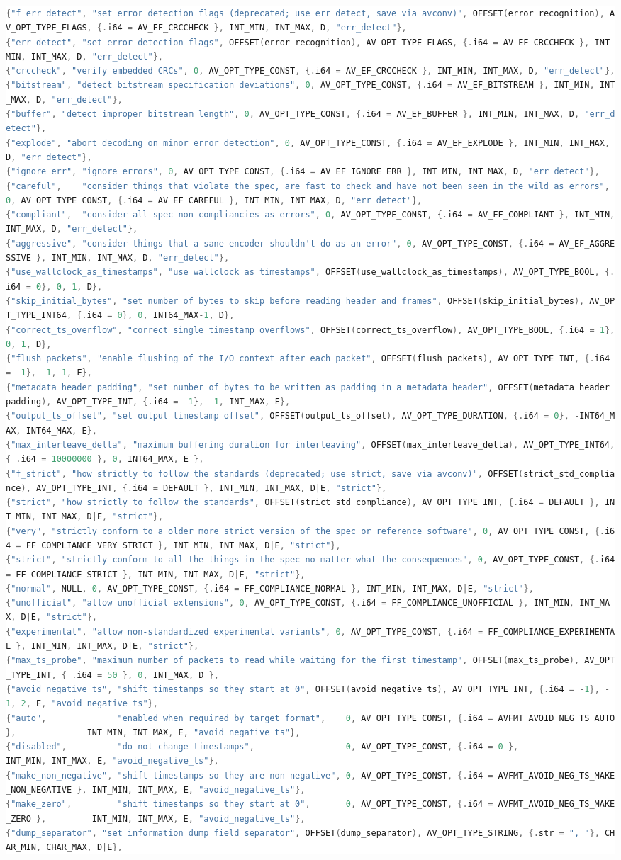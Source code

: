 ```c++
{"f_err_detect", "set error detection flags (deprecated; use err_detect, save via avconv)", OFFSET(error_recognition), AV_OPT_TYPE_FLAGS, {.i64 = AV_EF_CRCCHECK }, INT_MIN, INT_MAX, D, "err_detect"},
{"err_detect", "set error detection flags", OFFSET(error_recognition), AV_OPT_TYPE_FLAGS, {.i64 = AV_EF_CRCCHECK }, INT_MIN, INT_MAX, D, "err_detect"},
{"crccheck", "verify embedded CRCs", 0, AV_OPT_TYPE_CONST, {.i64 = AV_EF_CRCCHECK }, INT_MIN, INT_MAX, D, "err_detect"},
{"bitstream", "detect bitstream specification deviations", 0, AV_OPT_TYPE_CONST, {.i64 = AV_EF_BITSTREAM }, INT_MIN, INT_MAX, D, "err_detect"},
{"buffer", "detect improper bitstream length", 0, AV_OPT_TYPE_CONST, {.i64 = AV_EF_BUFFER }, INT_MIN, INT_MAX, D, "err_detect"},
{"explode", "abort decoding on minor error detection", 0, AV_OPT_TYPE_CONST, {.i64 = AV_EF_EXPLODE }, INT_MIN, INT_MAX, D, "err_detect"},
{"ignore_err", "ignore errors", 0, AV_OPT_TYPE_CONST, {.i64 = AV_EF_IGNORE_ERR }, INT_MIN, INT_MAX, D, "err_detect"},
{"careful",    "consider things that violate the spec, are fast to check and have not been seen in the wild as errors", 0, AV_OPT_TYPE_CONST, {.i64 = AV_EF_CAREFUL }, INT_MIN, INT_MAX, D, "err_detect"},
{"compliant",  "consider all spec non compliancies as errors", 0, AV_OPT_TYPE_CONST, {.i64 = AV_EF_COMPLIANT }, INT_MIN, INT_MAX, D, "err_detect"},
{"aggressive", "consider things that a sane encoder shouldn't do as an error", 0, AV_OPT_TYPE_CONST, {.i64 = AV_EF_AGGRESSIVE }, INT_MIN, INT_MAX, D, "err_detect"},
{"use_wallclock_as_timestamps", "use wallclock as timestamps", OFFSET(use_wallclock_as_timestamps), AV_OPT_TYPE_BOOL, {.i64 = 0}, 0, 1, D},
{"skip_initial_bytes", "set number of bytes to skip before reading header and frames", OFFSET(skip_initial_bytes), AV_OPT_TYPE_INT64, {.i64 = 0}, 0, INT64_MAX-1, D},
{"correct_ts_overflow", "correct single timestamp overflows", OFFSET(correct_ts_overflow), AV_OPT_TYPE_BOOL, {.i64 = 1}, 0, 1, D},
{"flush_packets", "enable flushing of the I/O context after each packet", OFFSET(flush_packets), AV_OPT_TYPE_INT, {.i64 = -1}, -1, 1, E},
{"metadata_header_padding", "set number of bytes to be written as padding in a metadata header", OFFSET(metadata_header_padding), AV_OPT_TYPE_INT, {.i64 = -1}, -1, INT_MAX, E},
{"output_ts_offset", "set output timestamp offset", OFFSET(output_ts_offset), AV_OPT_TYPE_DURATION, {.i64 = 0}, -INT64_MAX, INT64_MAX, E},
{"max_interleave_delta", "maximum buffering duration for interleaving", OFFSET(max_interleave_delta), AV_OPT_TYPE_INT64, { .i64 = 10000000 }, 0, INT64_MAX, E },
{"f_strict", "how strictly to follow the standards (deprecated; use strict, save via avconv)", OFFSET(strict_std_compliance), AV_OPT_TYPE_INT, {.i64 = DEFAULT }, INT_MIN, INT_MAX, D|E, "strict"},
{"strict", "how strictly to follow the standards", OFFSET(strict_std_compliance), AV_OPT_TYPE_INT, {.i64 = DEFAULT }, INT_MIN, INT_MAX, D|E, "strict"},
{"very", "strictly conform to a older more strict version of the spec or reference software", 0, AV_OPT_TYPE_CONST, {.i64 = FF_COMPLIANCE_VERY_STRICT }, INT_MIN, INT_MAX, D|E, "strict"},
{"strict", "strictly conform to all the things in the spec no matter what the consequences", 0, AV_OPT_TYPE_CONST, {.i64 = FF_COMPLIANCE_STRICT }, INT_MIN, INT_MAX, D|E, "strict"},
{"normal", NULL, 0, AV_OPT_TYPE_CONST, {.i64 = FF_COMPLIANCE_NORMAL }, INT_MIN, INT_MAX, D|E, "strict"},
{"unofficial", "allow unofficial extensions", 0, AV_OPT_TYPE_CONST, {.i64 = FF_COMPLIANCE_UNOFFICIAL }, INT_MIN, INT_MAX, D|E, "strict"},
{"experimental", "allow non-standardized experimental variants", 0, AV_OPT_TYPE_CONST, {.i64 = FF_COMPLIANCE_EXPERIMENTAL }, INT_MIN, INT_MAX, D|E, "strict"},
{"max_ts_probe", "maximum number of packets to read while waiting for the first timestamp", OFFSET(max_ts_probe), AV_OPT_TYPE_INT, { .i64 = 50 }, 0, INT_MAX, D },
{"avoid_negative_ts", "shift timestamps so they start at 0", OFFSET(avoid_negative_ts), AV_OPT_TYPE_INT, {.i64 = -1}, -1, 2, E, "avoid_negative_ts"},
{"auto",              "enabled when required by target format",    0, AV_OPT_TYPE_CONST, {.i64 = AVFMT_AVOID_NEG_TS_AUTO },              INT_MIN, INT_MAX, E, "avoid_negative_ts"},
{"disabled",          "do not change timestamps",                  0, AV_OPT_TYPE_CONST, {.i64 = 0 },                                    INT_MIN, INT_MAX, E, "avoid_negative_ts"},
{"make_non_negative", "shift timestamps so they are non negative", 0, AV_OPT_TYPE_CONST, {.i64 = AVFMT_AVOID_NEG_TS_MAKE_NON_NEGATIVE }, INT_MIN, INT_MAX, E, "avoid_negative_ts"},
{"make_zero",         "shift timestamps so they start at 0",       0, AV_OPT_TYPE_CONST, {.i64 = AVFMT_AVOID_NEG_TS_MAKE_ZERO },         INT_MIN, INT_MAX, E, "avoid_negative_ts"},
{"dump_separator", "set information dump field separator", OFFSET(dump_separator), AV_OPT_TYPE_STRING, {.str = ", "}, CHAR_MIN, CHAR_MAX, D|E},
```
